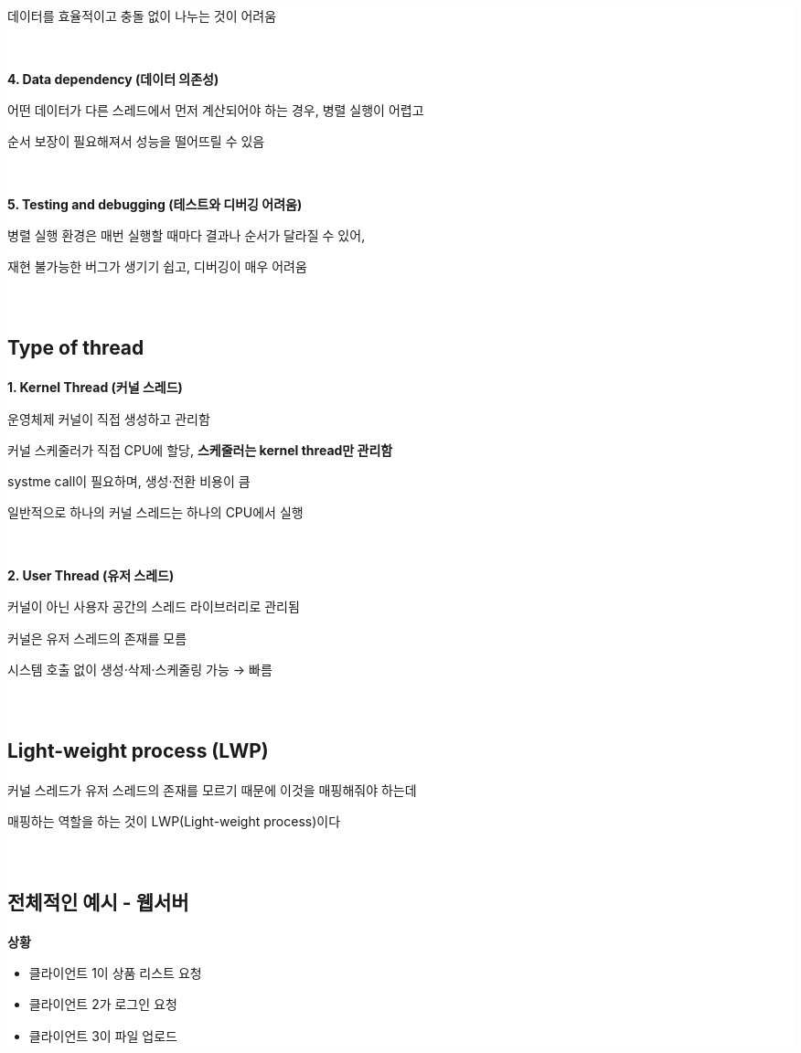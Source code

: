 데이터를 효율적이고 충돌 없이 나누는 것이 어려움 

<br/>

**4. Data dependency (데이터 의존성)**

어떤 데이터가 다른 스레드에서 먼저 계산되어야 하는 경우, 병렬 실행이 어렵고

순서 보장이 필요해져서 성능을 떨어뜨릴 수 있음

<br/>

**5. Testing and debugging (테스트와 디버깅 어려움)**

병렬 실행 환경은 매번 실행할 때마다 결과나 순서가 달라질 수 있어,

재현 불가능한 버그가 생기기 쉽고, 디버깅이 매우 어려움

<br/>

## Type of thread

**1. Kernel Thread (커널 스레드)**

운영체제 커널이 직접 생성하고 관리함

커널 스케줄러가 직접 CPU에 할당, **스케줄러는 kernel thread만 관리함**

systme call이 필요하며, 생성·전환 비용이 큼

일반적으로 하나의 커널 스레드는 하나의 CPU에서 실행

<br/>

**2. User Thread (유저 스레드)**

커널이 아닌 사용자 공간의 스레드 라이브러리로 관리됨

커널은 유저 스레드의 존재를 모름

시스템 호출 없이 생성·삭제·스케줄링 가능 → 빠름

<br/>

## Light-weight process (LWP)

커널 스레드가 유저 스레드의 존재를 모르기 때문에 이것을 매핑해줘야 하는데 

매핑하는 역할을 하는 것이 LWP(Light-weight process)이다 

<br/>

## 전체적인 예시 - 웹서버 

**상황**

- 클라이언트 1이 상품 리스트 요청

- 클라이언트 2가 로그인 요청

- 클라이언트 3이 파일 업로드

